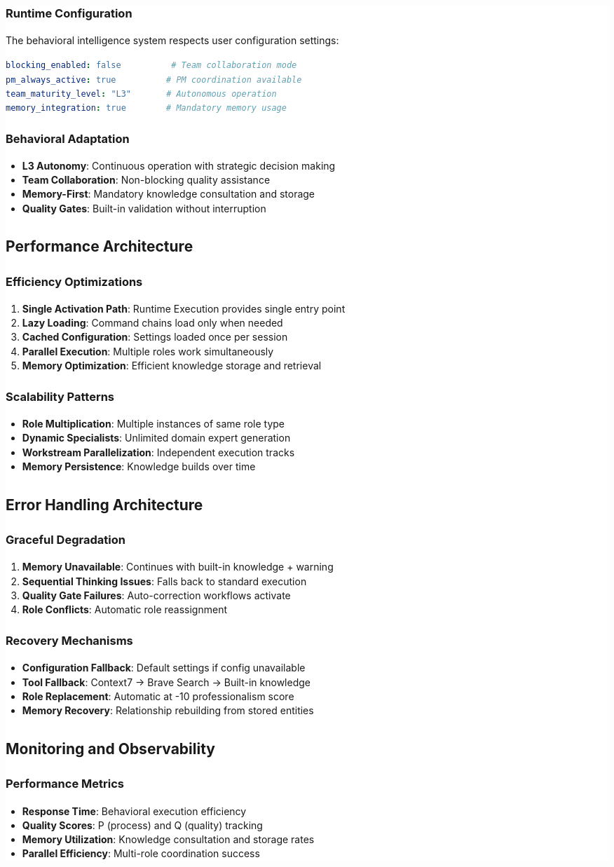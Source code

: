 ### Runtime Configuration
The behavioral intelligence system respects user configuration settings:

```yaml
blocking_enabled: false          # Team collaboration mode
pm_always_active: true          # PM coordination available
team_maturity_level: "L3"       # Autonomous operation
memory_integration: true        # Mandatory memory usage
```

### Behavioral Adaptation
- **L3 Autonomy**: Continuous operation with strategic decision making
- **Team Collaboration**: Non-blocking quality assistance
- **Memory-First**: Mandatory knowledge consultation and storage
- **Quality Gates**: Built-in validation without interruption

## Performance Architecture

### Efficiency Optimizations
1. **Single Activation Path**: Runtime Execution provides single entry point
2. **Lazy Loading**: Command chains load only when needed
3. **Cached Configuration**: Settings loaded once per session
4. **Parallel Execution**: Multiple roles work simultaneously
5. **Memory Optimization**: Efficient knowledge storage and retrieval

### Scalability Patterns
- **Role Multiplication**: Multiple instances of same role type
- **Dynamic Specialists**: Unlimited domain expert generation
- **Workstream Parallelization**: Independent execution tracks
- **Memory Persistence**: Knowledge builds over time

## Error Handling Architecture

### Graceful Degradation
1. **Memory Unavailable**: Continues with built-in knowledge + warning
2. **Sequential Thinking Issues**: Falls back to standard execution
3. **Quality Gate Failures**: Auto-correction workflows activate
4. **Role Conflicts**: Automatic role reassignment

### Recovery Mechanisms
- **Configuration Fallback**: Default settings if config unavailable
- **Tool Fallback**: Context7 → Brave Search → Built-in knowledge
- **Role Replacement**: Automatic at -10 professionalism score
- **Memory Recovery**: Relationship rebuilding from stored entities

## Monitoring and Observability

### Performance Metrics
- **Response Time**: Behavioral execution efficiency
- **Quality Scores**: P (process) and Q (quality) tracking
- **Memory Utilization**: Knowledge consultation and storage rates
- **Parallel Efficiency**: Multi-role coordination success
